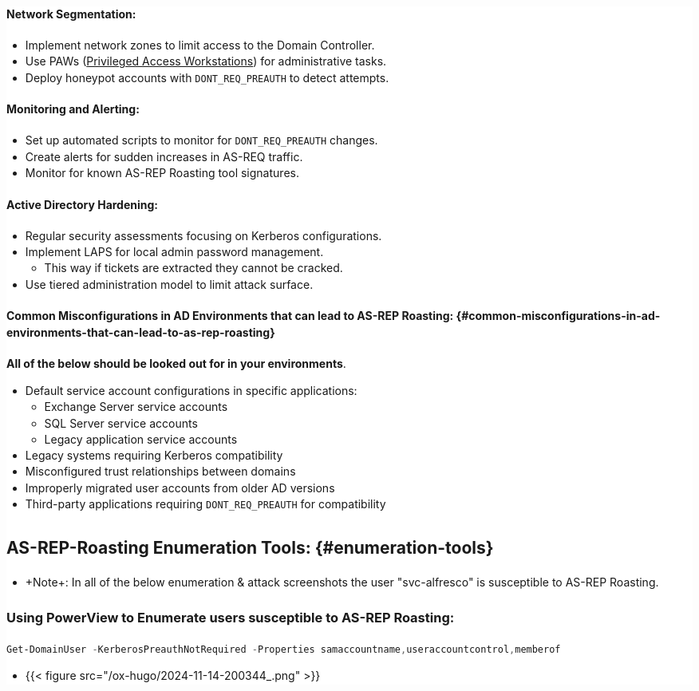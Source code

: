 

#### Network Segmentation:

-   Implement network zones to limit access to the Domain Controller.
-   Use PAWs ([Privileged Access Workstations](https://learn.microsoft.com/en-us/security/privileged-access-workstations/privileged-access-devices)) for administrative tasks.
-   Deploy honeypot accounts with `DONT_REQ_PREAUTH` to detect attempts.



#### Monitoring and Alerting:

-   Set up automated scripts to monitor for `DONT_REQ_PREAUTH` changes.
-   Create alerts for sudden increases in AS-REQ traffic.
-   Monitor for known AS-REP Roasting tool signatures.



#### Active Directory Hardening:

-   Regular security assessments focusing on Kerberos configurations.
-   Implement LAPS for local admin password management.
    -   This way if tickets are extracted they cannot be cracked.
-   Use tiered administration model to limit attack surface.


#### Common Misconfigurations in AD Environments that can lead to AS-REP Roasting: {#common-misconfigurations-in-ad-environments-that-can-lead-to-as-rep-roasting}

**All of the below should be looked out for in your environments**.

-   Default service account configurations in specific applications:
    -   Exchange Server service accounts
    -   SQL Server service accounts
    -   Legacy application service accounts
-   Legacy systems requiring Kerberos compatibility
-   Misconfigured trust relationships between domains
-   Improperly migrated user accounts from older AD versions
-   Third-party applications requiring `DONT_REQ_PREAUTH` for compatibility




## AS-REP-Roasting Enumeration Tools: {#enumeration-tools}
- +Note+: In all of the below enumeration & attack screenshots the user "svc-alfresco" is susceptible to AS-REP Roasting. 


###  Using PowerView to Enumerate users susceptible to AS-REP Roasting:

```powershell
Get-DomainUser -KerberosPreauthNotRequired -Properties samaccountname,useraccountcontrol,memberof
```
- {{< figure src="/ox-hugo/2024-11-14-200344_.png" >}}
